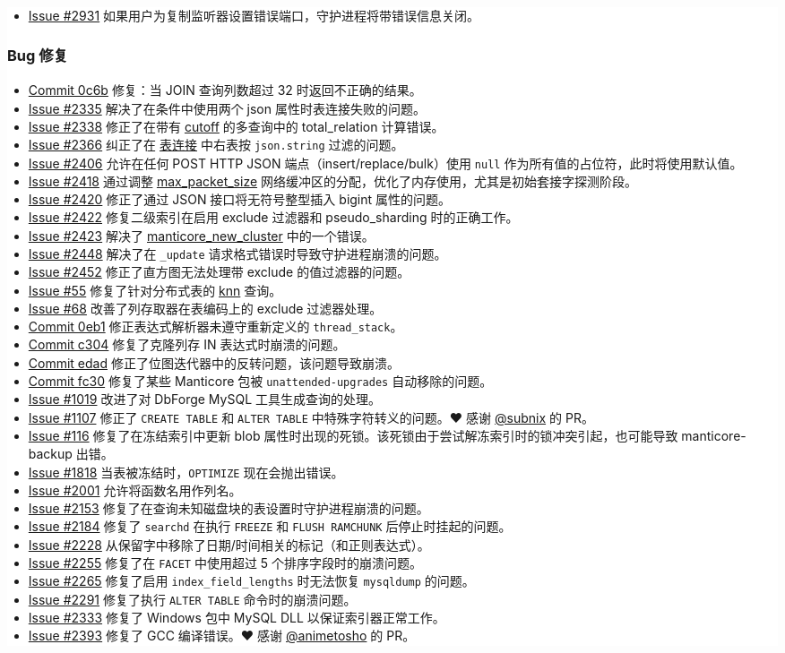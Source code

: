 * [Issue #2931](https://github.com/manticoresoftware/manticoresearch/issues/2931) 如果用户为复制监听器设置错误端口，守护进程将带错误信息关闭。

### Bug 修复
* [Commit 0c6b](https://github.com/manticoresoftware/manticoresearch/commit/0c6bdaf41ea3684e05952e1a8273893535b923f5) 修复：当 JOIN 查询列数超过 32 时返回不正确的结果。
* [Issue #2335](https://github.com/manticoresoftware/manticoresearch/issues/2335) 解决了在条件中使用两个 json 属性时表连接失败的问题。
* [Issue #2338](https://github.com/manticoresoftware/manticoresearch/issues/2338) 修正了在带有 [cutoff](Searching/Options.md#cutoff) 的多查询中的 total_relation 计算错误。
* [Issue #2366](https://github.com/manticoresoftware/manticoresearch/issues/2366) 纠正了在 [表连接](Searching/Joining.md) 中右表按 `json.string` 过滤的问题。
* [Issue #2406](https://github.com/manticoresoftware/manticoresearch/issues/2406) 允许在任何 POST HTTP JSON 端点（insert/replace/bulk）使用 `null` 作为所有值的占位符，此时将使用默认值。
* [Issue #2418](https://github.com/manticoresoftware/manticoresearch/issues/2418) 通过调整 [max_packet_size](Server_settings/Searchd.md#max_packet_size) 网络缓冲区的分配，优化了内存使用，尤其是初始套接字探测阶段。
* [Issue #2420](https://github.com/manticoresoftware/manticoresearch/issues/2420) 修正了通过 JSON 接口将无符号整型插入 bigint 属性的问题。
* [Issue #2422](https://github.com/manticoresoftware/manticoresearch/issues/2422) 修复二级索引在启用 exclude 过滤器和 pseudo_sharding 时的正确工作。
* [Issue #2423](https://github.com/manticoresoftware/manticoresearch/issues/2423) 解决了 [manticore_new_cluster](Starting_the_server/Manually.md#searchd-command-line-options) 中的一个错误。
* [Issue #2448](https://github.com/manticoresoftware/manticoresearch/issues/2448) 解决了在 `_update` 请求格式错误时导致守护进程崩溃的问题。
* [Issue #2452](https://github.com/manticoresoftware/manticoresearch/issues/2452) 修正了直方图无法处理带 exclude 的值过滤器的问题。
* [Issue #55](https://github.com/manticoresoftware/columnar/issues/55) 修复了针对分布式表的 [knn](Searching/KNN.md#KNN-vector-search) 查询。
* [Issue #68](https://github.com/manticoresoftware/columnar/issues/68) 改善了列存取器在表编码上的 exclude 过滤器处理。
* [Commit 0eb1](https://github.com/manticoresoftware/manticoresearch/commit/0eb1579462013cb134bcaf74e06f6eeb0c2ecc4d) 修正表达式解析器未遵守重新定义的 `thread_stack`。
* [Commit c304](https://github.com/manticoresoftware/manticoresearch/commit/c3041fd1d3e14773f3c5aa635343915a71f5cb95) 修复了克隆列存 IN 表达式时崩溃的问题。
* [Commit edad](https://github.com/manticoresoftware/columnar/commit/edadc694c68d6022bdd13134263667430a42cc1d) 修正了位图迭代器中的反转问题，该问题导致崩溃。
* [Commit fc30](https://github.com/manticoresoftware/executor/commit/fc302ff1117b0b835a6f5a3c07057baf5fba14d9) 修复了某些 Manticore 包被 `unattended-upgrades` 自动移除的问题。
* [Issue #1019](https://github.com/manticoresoftware/manticoresearch/issues/1019) 改进了对 DbForge MySQL 工具生成查询的处理。
* [Issue #1107](https://github.com/manticoresoftware/manticoresearch/issues/1107) 修正了 `CREATE TABLE` 和 `ALTER TABLE` 中特殊字符转义的问题。❤️ 感谢 [@subnix](https://github.com/subnix) 的 PR。
* [Issue #116](https://github.com/manticoresoftware/manticoresearch-backup/issues/116#issuecomment-2216597206) 修复了在冻结索引中更新 blob 属性时出现的死锁。该死锁由于尝试解冻索引时的锁冲突引起，也可能导致 manticore-backup 出错。
* [Issue #1818](https://github.com/manticoresoftware/manticoresearch/issues/1818) 当表被冻结时，`OPTIMIZE` 现在会抛出错误。
* [Issue #2001](https://github.com/manticoresoftware/manticoresearch/issues/2001) 允许将函数名用作列名。
* [Issue #2153](https://github.com/manticoresoftware/manticoresearch/issues/2153) 修复了在查询未知磁盘块的表设置时守护进程崩溃的问题。
* [Issue #2184](https://github.com/manticoresoftware/manticoresearch/issues/2184) 修复了 `searchd` 在执行 `FREEZE` 和 `FLUSH RAMCHUNK` 后停止时挂起的问题。
* [Issue #2228](https://github.com/manticoresoftware/manticoresearch/issues/2228) 从保留字中移除了日期/时间相关的标记（和正则表达式）。
* [Issue #2255](https://github.com/manticoresoftware/manticoresearch/issues/2255) 修复了在 `FACET` 中使用超过 5 个排序字段时的崩溃问题。
* [Issue #2265](https://github.com/manticoresoftware/manticoresearch/issues/2265) 修复了启用 `index_field_lengths` 时无法恢复 `mysqldump` 的问题。
* [Issue #2291](https://github.com/manticoresoftware/manticoresearch/issues/2291) 修复了执行 `ALTER TABLE` 命令时的崩溃问题。
* [Issue #2333](https://github.com/manticoresoftware/manticoresearch/issues/2333) 修复了 Windows 包中 MySQL DLL 以保证索引器正常工作。
* [Issue #2393](https://github.com/manticoresoftware/manticoresearch/issues/2393) 修复了 GCC 编译错误。❤️ 感谢 [@animetosho](https://github.com/animetosho) 的 PR。